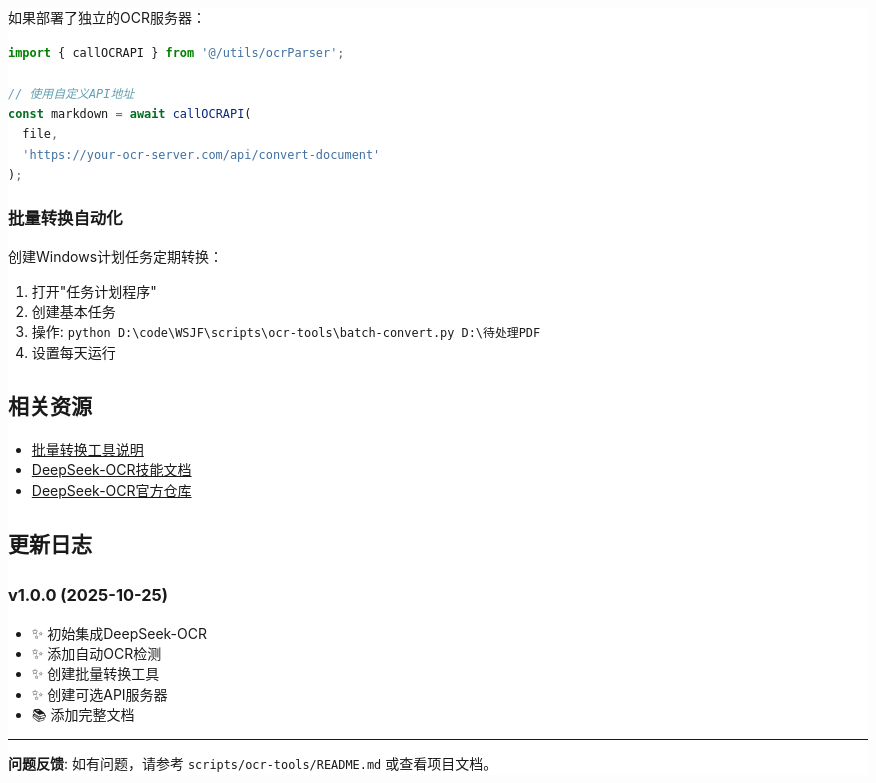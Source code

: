 如果部署了独立的OCR服务器：

```typescript
import { callOCRAPI } from '@/utils/ocrParser';

// 使用自定义API地址
const markdown = await callOCRAPI(
  file,
  'https://your-ocr-server.com/api/convert-document'
);
```

### 批量转换自动化

创建Windows计划任务定期转换：

1. 打开"任务计划程序"
2. 创建基本任务
3. 操作: `python D:\code\WSJF\scripts\ocr-tools\batch-convert.py D:\待处理PDF`
4. 设置每天运行

## 相关资源

- [批量转换工具说明](../scripts/ocr-tools/README.md)
- [DeepSeek-OCR技能文档](~/.claude/skills/deepseek-ocr-to-md/SKILL.md)
- [DeepSeek-OCR官方仓库](https://github.com/deepseek-ai/DeepSeek-OCR)

## 更新日志

### v1.0.0 (2025-10-25)
- ✨ 初始集成DeepSeek-OCR
- ✨ 添加自动OCR检测
- ✨ 创建批量转换工具
- ✨ 创建可选API服务器
- 📚 添加完整文档

---

**问题反馈**: 如有问题，请参考 `scripts/ocr-tools/README.md` 或查看项目文档。
